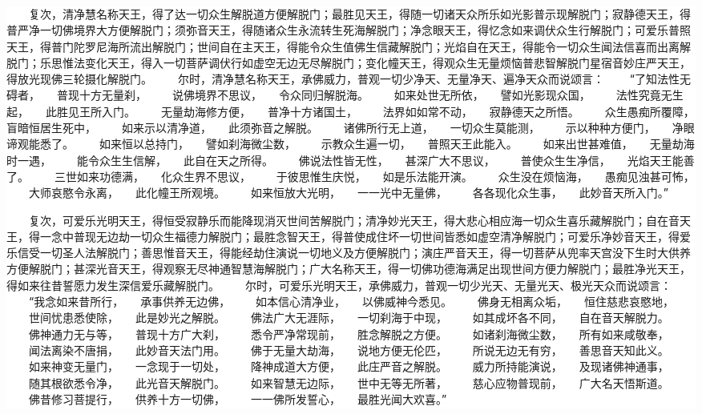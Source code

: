 　　复次，清净慧名称天王，得了达一切众生解脱道方便解脱门；最胜见天王，得随一切诸天众所乐如光影普示现解脱门；寂静德天王，得普严净一切佛境界大方便解脱门；须弥音天王，得随诸众生永流转生死海解脱门；净念眼天王，得忆念如来调伏众生行解脱门；可爱乐普照天王，得普门陀罗尼海所流出解脱门；世间自在主天王，得能令众生值佛生信藏解脱门；光焰自在天王，得能令一切众生闻法信喜而出离解脱门；乐思惟法变化天王，得入一切菩萨调伏行如虚空无边无尽解脱门；变化幢天王，得观众生无量烦恼普悲智解脱门星宿音妙庄严天王，得放光现佛三轮摄化解脱门。
　　尔时，清净慧名称天王，承佛威力，普观一切少净天、无量净天、遍净天众而说颂言：
　　“了知法性无碍者，　　普现十方无量刹，
　　说佛境界不思议，　　令众同归解脱海。
　　如来处世无所依，　　譬如光影现众国，
　　法性究竟无生起，　　此胜见王所入门。
　　无量劫海修方便，　　普净十方诸国土，
　　法界如如常不动，　　寂静德天之所悟。
　　众生愚痴所覆障，　　盲暗恒居生死中，
　　如来示以清净道，　　此须弥音之解脱。
　　诸佛所行无上道，　　一切众生莫能测，
　　示以种种方便门，　　净眼谛观能悉了。
　　如来恒以总持门，　　譬如刹海微尘数，
　　示教众生遍一切，　　普照天王此能入。
　　如来出世甚难值，　　无量劫海时一遇，
　　能令众生生信解，　　此自在天之所得。
　　佛说法性皆无性，　　甚深广大不思议，
　　普使众生生净信，　　光焰天王能善了。
　　三世如来功德满，　　化众生界不思议，
　　于彼思惟生庆悦，　　如是乐法能开演。
　　众生没在烦恼海，　　愚痴见浊甚可怖，
　　大师哀愍令永离，　　此化幢王所观境。
　　如来恒放大光明，　　一一光中无量佛，
　　各各现化众生事，　　此妙音天所入门。”

　　复次，可爱乐光明天王，得恒受寂静乐而能降现消灭世间苦解脱门；清净妙光天王，得大悲心相应海一切众生喜乐藏解脱门；自在音天王，得一念中普现无边劫一切众生福德力解脱门；最胜念智天王，得普使成住坏一切世间皆悉如虚空清净解脱门；可爱乐净妙音天王，得爱乐信受一切圣人法解脱门；善思惟音天王，得能经劫住演说一切地义及方便解脱门；演庄严音天王，得一切菩萨从兜率天宫没下生时大供养方便解脱门；甚深光音天王，得观察无尽神通智慧海解脱门；广大名称天王，得一切佛功德海满足出现世间方便力解脱门；最胜净光天王，得如来往昔誓愿力发生深信爱乐藏解脱门。
　　尔时，可爱乐光明天王，承佛威力，普观一切少光天、无量光天、极光天众而说颂言：
　　“我念如来昔所行，　　承事供养无边佛，
　　如本信心清净业，　　以佛威神今悉见。
　　佛身无相离众垢，　　恒住慈悲哀愍地，
　　世间忧患悉使除，　　此是妙光之解脱。
　　佛法广大无涯际，　　一切刹海于中现，
　　如其成坏各不同，　　自在音天解脱力。
　　佛神通力无与等，　　普现十方广大刹，
　　悉令严净常现前，　　胜念解脱之方便。
　　如诸刹海微尘数，　　所有如来咸敬奉，
　　闻法离染不唐捐，　　此妙音天法门用。
　　佛于无量大劫海，　　说地方便无伦匹，
　　所说无边无有穷，　　善思音天知此义。
　　如来神变无量门，　　一念现于一切处，
　　降神成道大方便，　　此庄严音之解脱。
　　威力所持能演说，　　及现诸佛神通事，
　　随其根欲悉令净，　　此光音天解脱门。
　　如来智慧无边际，　　世中无等无所著，
　　慈心应物普现前，　　广大名天悟斯道。
　　佛昔修习菩提行，　　供养十方一切佛，
　　一一佛所发誓心，　　最胜光闻大欢喜。”

